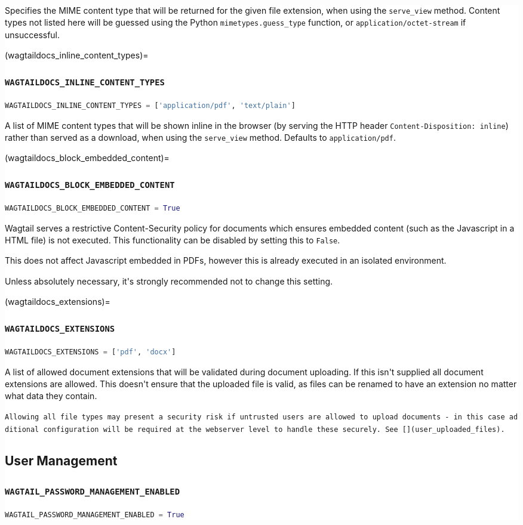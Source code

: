 Specifies the MIME content type that will be returned for the given file extension, when using the `serve_view` method. Content types not listed here will be guessed using the Python `mimetypes.guess_type` function, or `application/octet-stream` if unsuccessful.

(wagtaildocs_inline_content_types)=

### `WAGTAILDOCS_INLINE_CONTENT_TYPES`

```python
WAGTAILDOCS_INLINE_CONTENT_TYPES = ['application/pdf', 'text/plain']
```

A list of MIME content types that will be shown inline in the browser (by serving the HTTP header `Content-Disposition: inline`) rather than served as a download, when using the `serve_view` method. Defaults to `application/pdf`.

(wagtaildocs_block_embedded_content)=

### `WAGTAILDOCS_BLOCK_EMBEDDED_CONTENT`

```python
WAGTAILDOCS_BLOCK_EMBEDDED_CONTENT = True
```

Wagtail serves a restrictive Content-Security policy for documents which ensures embedded content (such as the Javascript in a HTML file) is not executed. This functionality can be disabled by setting this to `False`.

This does not affect Javascript embedded in PDFs, however this is already executed in an isolated environment.

Unless absolutely necessary, it's strongly recommended not to change this setting.

(wagtaildocs_extensions)=

### `WAGTAILDOCS_EXTENSIONS`

```python
WAGTAILDOCS_EXTENSIONS = ['pdf', 'docx']
```

A list of allowed document extensions that will be validated during document uploading.
If this isn't supplied all document extensions are allowed. This doesn't ensure that the uploaded file is valid, as files can be renamed to have an extension no matter what data they contain.

```{warning}
Allowing all file types may present a security risk if untrusted users are allowed to upload documents - in this case additional configuration will be required at the webserver level to handle these securely. See [](user_uploaded_files).
```

## User Management

### `WAGTAIL_PASSWORD_MANAGEMENT_ENABLED`

```python
WAGTAIL_PASSWORD_MANAGEMENT_ENABLED = True
```
